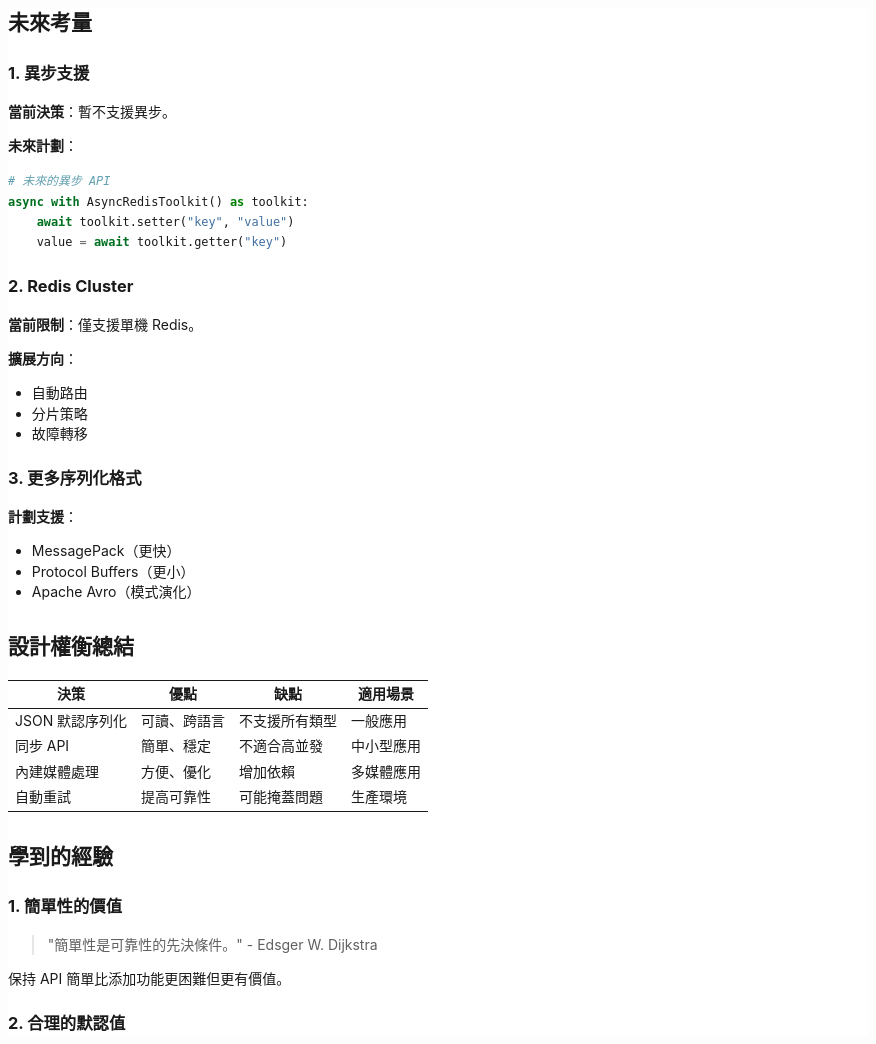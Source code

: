 ## 未來考量

### 1. 異步支援

**當前決策**：暫不支援異步。

**未來計劃**：
```python
# 未來的異步 API
async with AsyncRedisToolkit() as toolkit:
    await toolkit.setter("key", "value")
    value = await toolkit.getter("key")
```

### 2. Redis Cluster

**當前限制**：僅支援單機 Redis。

**擴展方向**：
- 自動路由
- 分片策略
- 故障轉移

### 3. 更多序列化格式

**計劃支援**：
- MessagePack（更快）
- Protocol Buffers（更小）
- Apache Avro（模式演化）

## 設計權衡總結

| 決策 | 優點 | 缺點 | 適用場景 |
|-----|-----|-----|---------|
| JSON 默認序列化 | 可讀、跨語言 | 不支援所有類型 | 一般應用 |
| 同步 API | 簡單、穩定 | 不適合高並發 | 中小型應用 |
| 內建媒體處理 | 方便、優化 | 增加依賴 | 多媒體應用 |
| 自動重試 | 提高可靠性 | 可能掩蓋問題 | 生產環境 |

## 學到的經驗

### 1. 簡單性的價值

> "簡單性是可靠性的先決條件。" - Edsger W. Dijkstra

保持 API 簡單比添加功能更困難但更有價值。

### 2. 合理的默認值
